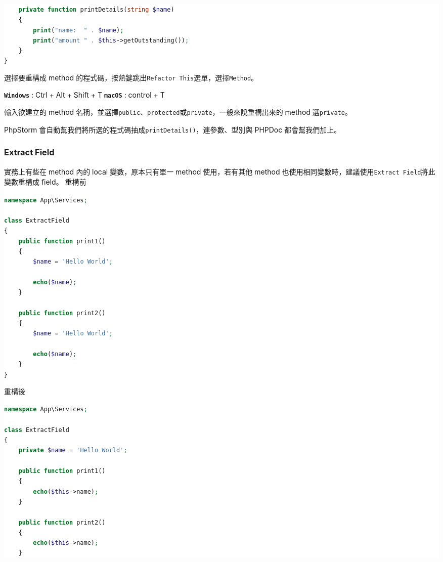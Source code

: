 ```php
    private function printDetails(string $name)
    {
        print("name:  " . $name);
        print("amount " . $this->getOutstanding());
    }
}

```

[][72]

選擇要重構成 method 的程式碼，按熱鍵跳出`Refactor This`選單，選擇`Method`。

 **`Windows`**  : Ctrl + Alt + Shift + T
 **`macOS`**  : control + T

[][73]

輸入欲建立的 method 名稱，並選擇`public`、`protected`或`private`，一般來說重構出來的 method 選`private`。

[][74]

PhpStorm 會自動幫我們將所選的程式碼抽成`printDetails()`，連參數、型別與 PHPDoc 都會幫我們加上。
### Extract Field

實務上有些在 method 內的 local 變數，原本只有單一 method 使用，若有其他 method 也使用相同變數時，建議使用`Extract Field`將此變數重構成 field。
 重構前 

```php
namespace App\Services;

class ExtractField
{
    public function print1()
    {
        $name = 'Hello World';

        echo($name);
    }

    public function print2()
    {
        $name = 'Hello World';

        echo($name);
    }
}

```
 重構後 

```php
namespace App\Services;

class ExtractField
{
    private $name = 'Hello World';

    public function print1()
    {
        echo($this->name);
    }

    public function print2()
    {
        echo($this->name);
    }
```

[71]: #
[72]: ./img/refactor000.png 
[73]: ./img/refactor001.png 
[74]: ./img/refactor002.png 
[75]: ./img/refactor003.png 
[76]: ./img/refactor004.png 
[77]: ./img/refactor005.png 
[78]: ./img/refactor006.png 
[79]: ./img/refactor013.png 
[80]: ./img/refactor014.png 
[81]: ./img/refactor015.png 
[82]: ./img/refactor016.png 
[83]: ./img/refactor010.png 
[84]: ./img/refactor011.png 
[85]: ./img/refactor012.png 
[86]: ./img/refactor007.png 
[87]: ./img/refactor008.png 
[88]: ./img/refactor009.png 
[89]: ./img/refactor017.png 
[90]: ./img/refactor018.png 
[91]: ./img/refactor019.png 
[92]: ./img/refactor020.png 
[93]: ./img/refactor021.png 
[94]: ./img/refactor022.png 
[95]: ./img/refactor023.png 
[96]: ./img/refactor024.png 
[97]: ./img/refactor025.png 
[98]: ./img/refactor026.png 
[99]: ./img/refactor027.png 
[100]: ./img/refactor028.png 
[101]: ./img/refactor029.png 
[102]: ./img/refactor030.png 
[103]: ./img/refactor031.png 
[104]: ./img/refactor032.png 
[105]: ./img/refactor033.png 
[106]: ./img/refactor034.png 
[107]: ./img/refactor035.png 
[108]: ./img/refactor036.png 
[109]: ./img/refactor037.png 
[110]: ./img/refactor038.png 
[111]: ./img/refactor039.png 
[112]: ./img/refactor040.png 
[113]: ./img/refactor041.png 
[114]: ./img/refactor042.png 
[115]: ./img/refactor043.png 
[116]: ./img/refactor044.png 
[117]: ./img/refactor045.png 
[118]: ./img/refactor046.png 
[119]: ./img/refactor047.png 
[120]: ./img/refactor048.png 
[121]: ./img/refactor049.png 
[122]: ./img/refactor050.png 
[123]: ./img/refactor051.png 
[124]: ./img/refactor052.png 
[125]: ./img/refactor053.png 
[126]: ./img/refactor054.png 
[127]: ./img/refactor055.png 
[128]: ./img/refactor056.png 
[129]: ./img/refactor057.png 
[130]: ./img/refactor058.png 
[131]: ./img/refactor059.png 
[132]: ./img/refactor060.png 
[133]: ./img/refactor061.png 
[134]: ./img/refactor062.png 
[135]: ./img/refactor063.png 
[136]: ./img/refactor064.png 
[137]: ./img/refactor065.png 
[138]: ./img/refactor066.png 
[139]: ./img/refactor067.png 
[140]: ./img/refactor068.png 
[141]: ./img/refactor069.png 
[142]: ./img/refactor070.png 
[143]: https://github.com/oomusou/Laravel52Refactoring_demo
[144]: https://www.tenlong.com.tw/items/9861547533%3Fitem_id%3D45657
[145]: https://www.tenlong.com.tw/products/9789572054116